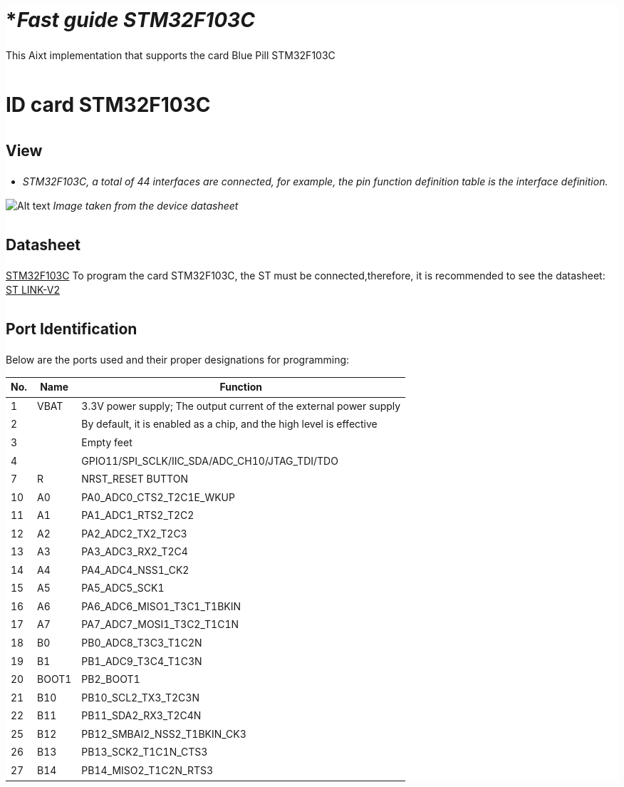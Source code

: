 # **Fast guide STM32F103C*
This Aixt implementation that supports the card  Blue Pill STM32F103C

# **ID card STM32F103C**

## View
* *STM32F103C, a total of 44 interfaces are connected, for example, the pin function definition table is the interface definition.*

![Alt text](Picture/BLUE_PILL_STM32F103C.jpg)
*Image taken from the device datasheet*

## Datasheet
[STM32F103C](https://pdf1.alldatasheet.com/datasheet-pdf/view/201596/STMICROELECTRONICS/STM32F103C8T6.html)
To program the card STM32F103C, the ST must be connected,therefore, it is recommended to see the datasheet:
[ST LINK-V2](https://www.waveshare.com/wiki/ST-LINK/V2_(mini))
## Port Identification
Below are the ports used and their proper designations for programming:

| No.  | Name                             | Function                                                             |
| ---- | -------------------------------- | -------------------------------------------------------------------- |
| 1    | VBAT                             | 3.3V power supply; The output current of the external power supply   |
| 2    |                                  | By default, it is enabled as a chip, and the high level is effective |
| 3    |                                  | Empty feet                                                           |
| 4    |                                  | GPIO11/SPI_SCLK/IIC_SDA/ADC_CH10/JTAG_TDI/TDO                        |
| 7    | R                                | NRST_RESET BUTTON                                                    |
| 10   | A0                               | PA0_ADC0_CTS2_T2C1E_WKUP                                             |
| 11   | A1                               | PA1_ADC1_RTS2_T2C2                                                   |
| 12   | A2                               | PA2_ADC2_TX2_T2C3                                                    |
| 13   | A3                               | PA3_ADC3_RX2_T2C4                                                    |
| 14   | A4                               | PA4_ADC4_NSS1_CK2                                                    |
| 15   | A5                               | PA5_ADC5_SCK1                                                        |
| 16   | A6                               | PA6_ADC6_MISO1_T3C1_T1BKIN                                           |
| 17   | A7                               | PA7_ADC7_MOSI1_T3C2_T1C1N                                            |
| 18   | B0                               | PB0_ADC8_T3C3_T1C2N                                                  |
| 19   | B1                               | PB1_ADC9_T3C4_T1C3N                                                  |
| 20   | BOOT1                            | PB2_BOOT1                                                            |
| 21   | B10                              | PB10_SCL2_TX3_T2C3N                                                  |
| 22   | B11                              | PB11_SDA2_RX3_T2C4N                                                  |
| 25   | B12                              | PB12_SMBAI2_NSS2_T1BKIN_CK3                                          |
| 26   | B13                              | PB13_SCK2_T1C1N_CTS3                                                 |
| 27   | B14                              | PB14_MISO2_T1C2N_RTS3                                                |